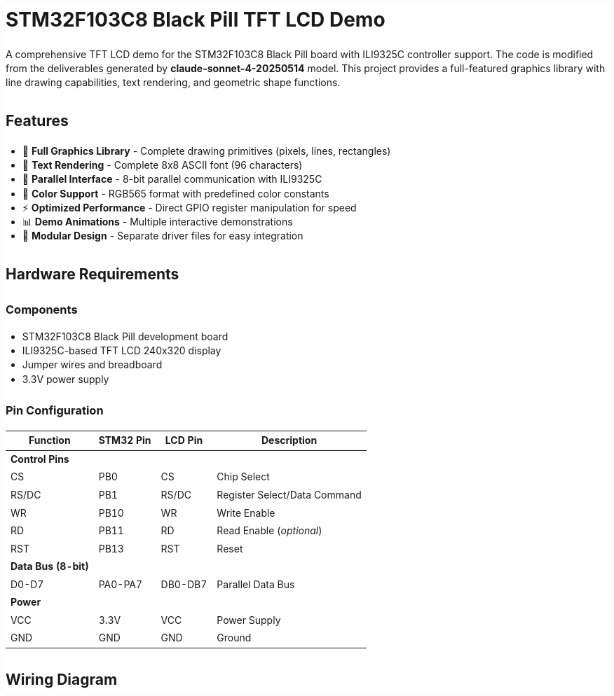 # STM32F103C8 Black Pill TFT LCD Demo

A comprehensive TFT LCD demo for the STM32F103C8 Black Pill board with ILI9325C controller support. The code is modified from the deliverables generated by **claude-sonnet-4-20250514** model. This project provides a full-featured graphics library with line drawing capabilities, text rendering, and geometric shape functions.

## Features

- 🎨 **Full Graphics Library** - Complete drawing primitives (pixels, lines, rectangles)
- 📝 **Text Rendering** - Complete 8x8 ASCII font (96 characters)
- 🎯 **Parallel Interface** - 8-bit parallel communication with ILI9325C
- 🌈 **Color Support** - RGB565 format with predefined color constants
- ⚡ **Optimized Performance** - Direct GPIO register manipulation for speed
- 📊 **Demo Animations** - Multiple interactive demonstrations
- 🔧 **Modular Design** - Separate driver files for easy integration

## Hardware Requirements

### Components
- STM32F103C8 Black Pill development board
- ILI9325C-based TFT LCD 240x320 display
- Jumper wires and breadboard
- 3.3V power supply

### Pin Configuration

| Function | STM32 Pin | LCD Pin | Description |
|----------|-----------|---------|-------------|
| **Control Pins** |
| CS | PB0 | CS | Chip Select |
| RS/DC | PB1 | RS/DC | Register Select/Data Command |
| WR | PB10 | WR | Write Enable |
| RD | PB11 | RD | Read Enable (*optional*) |
| RST | PB13 | RST | Reset |
| **Data Bus (8-bit)** |
| D0-D7 | PA0-PA7 | DB0-DB7 | Parallel Data Bus |
| **Power** |
| VCC | 3.3V | VCC | Power Supply |
| GND | GND | GND | Ground |

## Wiring Diagram
